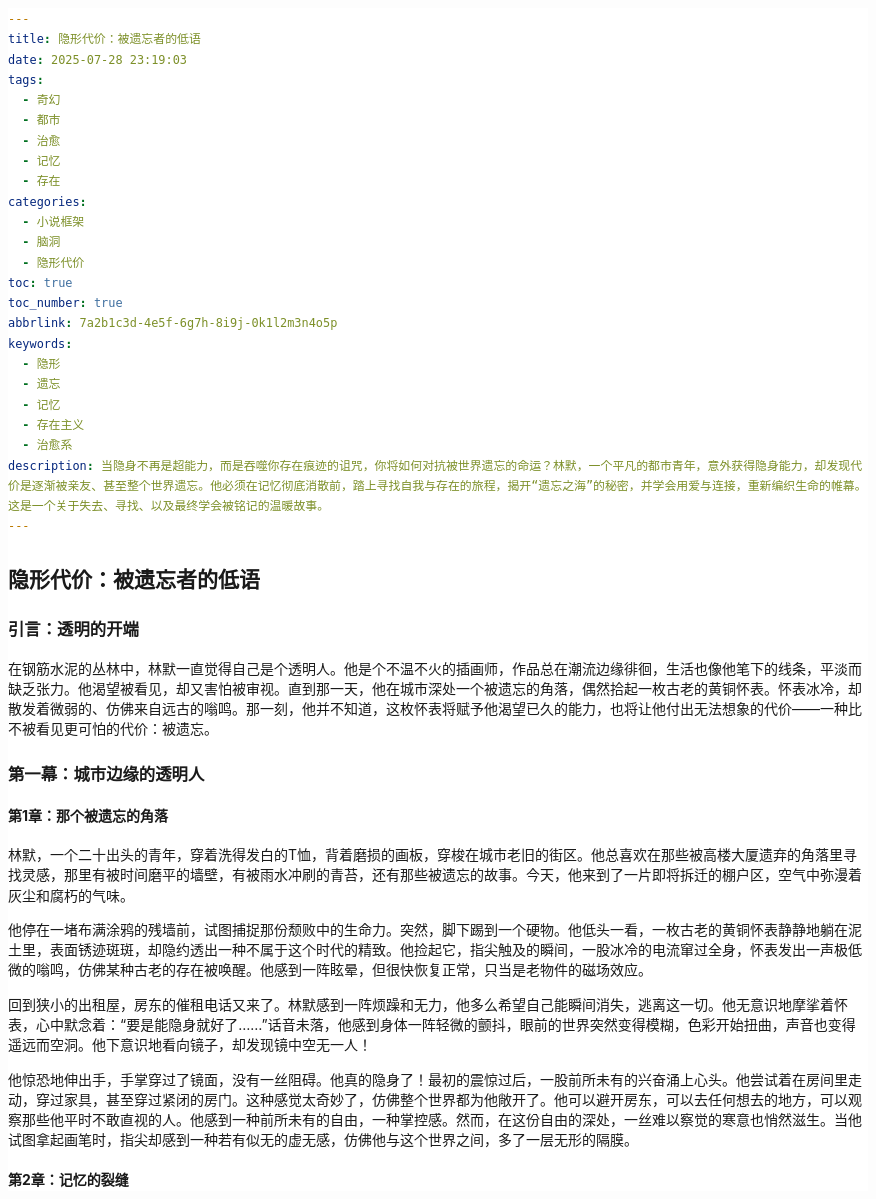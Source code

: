 ```yaml
---
title: 隐形代价：被遗忘者的低语
date: 2025-07-28 23:19:03
tags:
  - 奇幻
  - 都市
  - 治愈
  - 记忆
  - 存在
categories:
  - 小说框架
  - 脑洞
  - 隐形代价
toc: true
toc_number: true
abbrlink: 7a2b1c3d-4e5f-6g7h-8i9j-0k1l2m3n4o5p
keywords:
  - 隐形
  - 遗忘
  - 记忆
  - 存在主义
  - 治愈系
description: 当隐身不再是超能力，而是吞噬你存在痕迹的诅咒，你将如何对抗被世界遗忘的命运？林默，一个平凡的都市青年，意外获得隐身能力，却发现代价是逐渐被亲友、甚至整个世界遗忘。他必须在记忆彻底消散前，踏上寻找自我与存在的旅程，揭开“遗忘之海”的秘密，并学会用爱与连接，重新编织生命的帷幕。这是一个关于失去、寻找、以及最终学会被铭记的温暖故事。
---
```


## 隐形代价：被遗忘者的低语

### 引言：透明的开端

在钢筋水泥的丛林中，林默一直觉得自己是个透明人。他是个不温不火的插画师，作品总在潮流边缘徘徊，生活也像他笔下的线条，平淡而缺乏张力。他渴望被看见，却又害怕被审视。直到那一天，他在城市深处一个被遗忘的角落，偶然拾起一枚古老的黄铜怀表。怀表冰冷，却散发着微弱的、仿佛来自远古的嗡鸣。那一刻，他并不知道，这枚怀表将赋予他渴望已久的能力，也将让他付出无法想象的代价——一种比不被看见更可怕的代价：被遗忘。

### 第一幕：城市边缘的透明人

#### 第1章：那个被遗忘的角落

林默，一个二十出头的青年，穿着洗得发白的T恤，背着磨损的画板，穿梭在城市老旧的街区。他总喜欢在那些被高楼大厦遗弃的角落里寻找灵感，那里有被时间磨平的墙壁，有被雨水冲刷的青苔，还有那些被遗忘的故事。今天，他来到了一片即将拆迁的棚户区，空气中弥漫着灰尘和腐朽的气味。

他停在一堵布满涂鸦的残墙前，试图捕捉那份颓败中的生命力。突然，脚下踢到一个硬物。他低头一看，一枚古老的黄铜怀表静静地躺在泥土里，表面锈迹斑斑，却隐约透出一种不属于这个时代的精致。他捡起它，指尖触及的瞬间，一股冰冷的电流窜过全身，怀表发出一声极低微的嗡鸣，仿佛某种古老的存在被唤醒。他感到一阵眩晕，但很快恢复正常，只当是老物件的磁场效应。

回到狭小的出租屋，房东的催租电话又来了。林默感到一阵烦躁和无力，他多么希望自己能瞬间消失，逃离这一切。他无意识地摩挲着怀表，心中默念着：“要是能隐身就好了……”话音未落，他感到身体一阵轻微的颤抖，眼前的世界突然变得模糊，色彩开始扭曲，声音也变得遥远而空洞。他下意识地看向镜子，却发现镜中空无一人！

他惊恐地伸出手，手掌穿过了镜面，没有一丝阻碍。他真的隐身了！最初的震惊过后，一股前所未有的兴奋涌上心头。他尝试着在房间里走动，穿过家具，甚至穿过紧闭的房门。这种感觉太奇妙了，仿佛整个世界都为他敞开了。他可以避开房东，可以去任何想去的地方，可以观察那些他平时不敢直视的人。他感到一种前所未有的自由，一种掌控感。然而，在这份自由的深处，一丝难以察觉的寒意也悄然滋生。当他试图拿起画笔时，指尖却感到一种若有似无的虚无感，仿佛他与这个世界之间，多了一层无形的隔膜。

#### 第2章：记忆的裂缝
